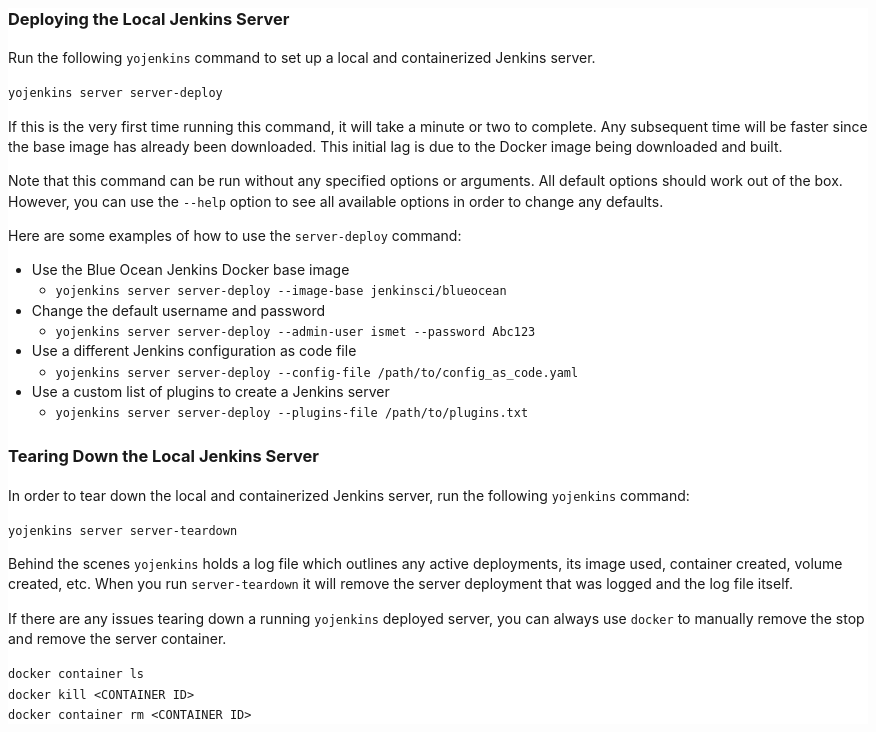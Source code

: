 ### Deploying the Local Jenkins Server

Run the following `yojenkins` command to set up a local and containerized Jenkins server.

```bash
yojenkins server server-deploy
```

If this is the very first time running this command, it will take a minute or two to complete.
Any subsequent time will be faster since the base image has already been downloaded.
This initial lag is due to the Docker image being downloaded and built.

Note that this command can be run without any specified options or arguments. All default
options should work out of the box. However, you can use the `--help` option to see all available
options in order to change any defaults.

Here are some examples of how to use the `server-deploy` command:

- Use the Blue Ocean Jenkins Docker base image
  - `yojenkins server server-deploy --image-base jenkinsci/blueocean`
- Change the default username and password
  - `yojenkins server server-deploy --admin-user ismet --password Abc123`
- Use a different Jenkins configuration as code file
  - `yojenkins server server-deploy --config-file /path/to/config_as_code.yaml`
- Use a custom list of plugins to create a Jenkins server
  - `yojenkins server server-deploy --plugins-file /path/to/plugins.txt`

### Tearing Down the Local Jenkins Server

In order to tear down the local and containerized Jenkins server, run the following `yojenkins` command:

```bash
yojenkins server server-teardown
```

Behind the scenes `yojenkins` holds a log file which outlines any active deployments, its image used,
container created, volume created, etc. When you run `server-teardown` it will remove the server deployment that
was logged and the log file itself.

If there are any issues tearing down a running `yojenkins` deployed server, you can always
use `docker` to manually remove the stop and remove the server container.

```text
docker container ls
docker kill <CONTAINER ID>
docker container rm <CONTAINER ID>
```
